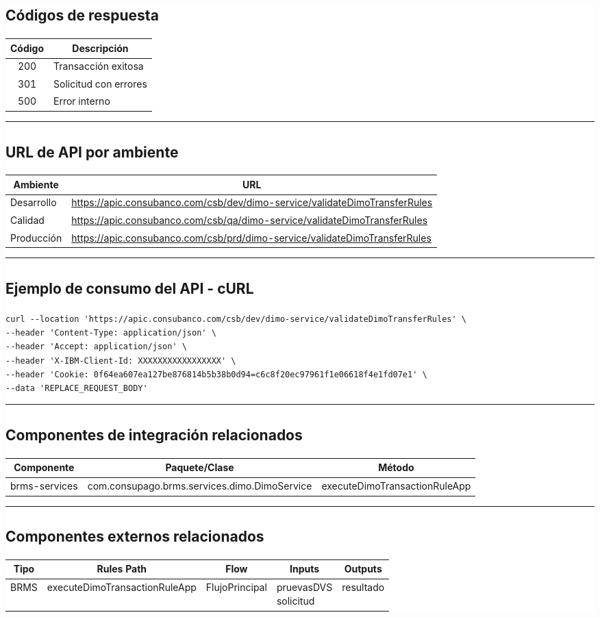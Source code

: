 ## Códigos de respuesta
|Código|Descripción|
|:-:|-|
|200|Transacción exitosa|
|301|Solicitud con errores|
|500|Error interno|

---


## URL de API por ambiente
|Ambiente|URL|
|-|-|
|Desarrollo|https://apic.consubanco.com/csb/dev/dimo-service/validateDimoTransferRules|    
|Calidad|https://apic.consubanco.com/csb/qa/dimo-service/validateDimoTransferRules|
|Producción|https://apic.consubanco.com/csb/prd/dimo-service/validateDimoTransferRules|

---


## Ejemplo de consumo del API - cURL
```
curl --location 'https://apic.consubanco.com/csb/dev/dimo-service/validateDimoTransferRules' \
--header 'Content-Type: application/json' \
--header 'Accept: application/json' \
--header 'X-IBM-Client-Id: XXXXXXXXXXXXXXXXX' \
--header 'Cookie: 0f64ea607ea127be876814b5b38b0d94=c6c8f20ec97961f1e06618f4e1fd07e1' \
--data 'REPLACE_REQUEST_BODY'
```
---


## Componentes de integración relacionados
|Componente|Paquete/Clase|Método|
|-|-|-|
|brms-services|com.consupago.brms.services.dimo.DimoService|executeDimoTransactionRuleApp|

---
## Componentes externos relacionados
|Tipo|Rules Path|Flow|Inputs|Outputs|
|-|-|-|-|-|
|BRMS|executeDimoTransactionRuleApp|FlujoPrincipal|pruevasDVS<br>solicitud|resultado|
